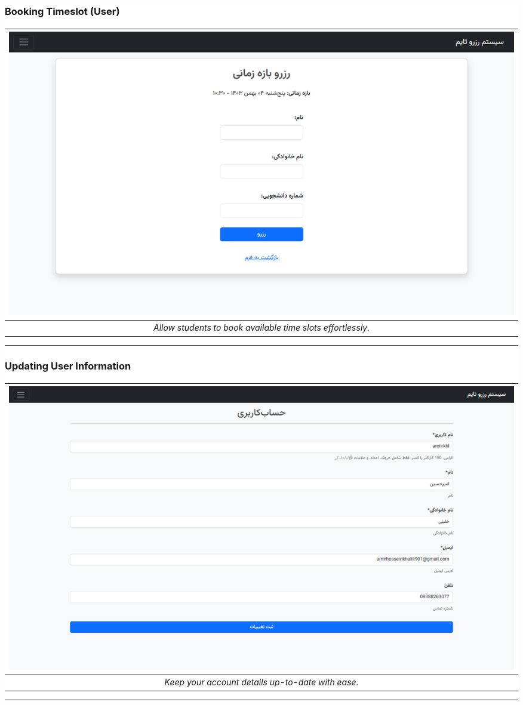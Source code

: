 
### Booking Timeslot (User)
| ![رزرو تایم (دانشجو)](./screenshots/11.png) |
|:------------------------------------------:| 
| *Allow students to book available time slots effortlessly.* |

---

### Updating User Information
| ![ویرایش اطلاعات حساب کاربری](./screenshots/12.png) |
|:---------------------------------------------------:| 
| *Keep your account details up-to-date with ease.* |

---